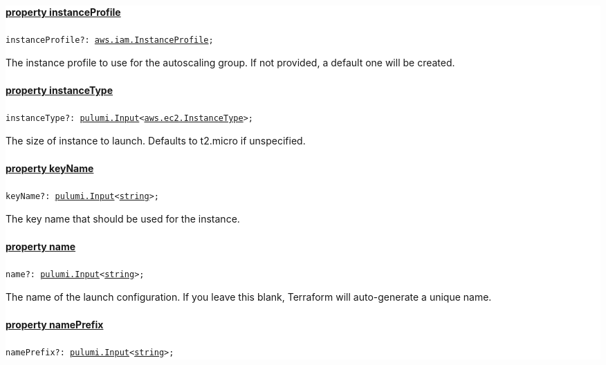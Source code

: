 <h4 class="pdoc-member-header" id="AutoScalingLaunchConfigurationArgs-instanceProfile">
<a class="pdoc-child-name" href="https://github.com/pulumi/pulumi-awsx/blob/6e41506897a3d7bf3985beb8ecdc596638047699/nodejs/awsx/autoscaling/launchConfiguration.ts#L358">property <b>instanceProfile</b></a>
</h4>

<pre class="highlight"><code><span class='kd'></span>instanceProfile?: <a href='/docs/reference/pkg/nodejs/pulumi/aws/iam/#InstanceProfile'>aws.iam.InstanceProfile</a>;</code></pre>

The instance profile to use for the autoscaling group.  If not provided, a default one will
be created.

<h4 class="pdoc-member-header" id="AutoScalingLaunchConfigurationArgs-instanceType">
<a class="pdoc-child-name" href="https://github.com/pulumi/pulumi-awsx/blob/6e41506897a3d7bf3985beb8ecdc596638047699/nodejs/awsx/autoscaling/launchConfiguration.ts#L382">property <b>instanceType</b></a>
</h4>

<pre class="highlight"><code><span class='kd'></span>instanceType?: <a href='/docs/reference/pkg/nodejs/pulumi/pulumi/#Input'>pulumi.Input</a>&lt;<a href='/docs/reference/pkg/nodejs/pulumi/aws/ec2/#InstanceType'>aws.ec2.InstanceType</a>&gt;;</code></pre>

The size of instance to launch.  Defaults to t2.micro if unspecified.

<h4 class="pdoc-member-header" id="AutoScalingLaunchConfigurationArgs-keyName">
<a class="pdoc-child-name" href="https://github.com/pulumi/pulumi-awsx/blob/6e41506897a3d7bf3985beb8ecdc596638047699/nodejs/awsx/autoscaling/launchConfiguration.ts#L310">property <b>keyName</b></a>
</h4>

<pre class="highlight"><code><span class='kd'></span>keyName?: <a href='/docs/reference/pkg/nodejs/pulumi/pulumi/#Input'>pulumi.Input</a>&lt;<span class='kd'><a href='https://developer.mozilla.org/en-US/docs/Web/JavaScript/Reference/Global_Objects/String'>string</a></span>&gt;;</code></pre>

The key name that should be used for the instance.

<h4 class="pdoc-member-header" id="AutoScalingLaunchConfigurationArgs-name">
<a class="pdoc-child-name" href="https://github.com/pulumi/pulumi-awsx/blob/6e41506897a3d7bf3985beb8ecdc596638047699/nodejs/awsx/autoscaling/launchConfiguration.ts#L316">property <b>name</b></a>
</h4>

<pre class="highlight"><code><span class='kd'></span>name?: <a href='/docs/reference/pkg/nodejs/pulumi/pulumi/#Input'>pulumi.Input</a>&lt;<span class='kd'><a href='https://developer.mozilla.org/en-US/docs/Web/JavaScript/Reference/Global_Objects/String'>string</a></span>&gt;;</code></pre>

The name of the launch configuration. If you leave
this blank, Terraform will auto-generate a unique name.

<h4 class="pdoc-member-header" id="AutoScalingLaunchConfigurationArgs-namePrefix">
<a class="pdoc-child-name" href="https://github.com/pulumi/pulumi-awsx/blob/6e41506897a3d7bf3985beb8ecdc596638047699/nodejs/awsx/autoscaling/launchConfiguration.ts#L322">property <b>namePrefix</b></a>
</h4>

<pre class="highlight"><code><span class='kd'></span>namePrefix?: <a href='/docs/reference/pkg/nodejs/pulumi/pulumi/#Input'>pulumi.Input</a>&lt;<span class='kd'><a href='https://developer.mozilla.org/en-US/docs/Web/JavaScript/Reference/Global_Objects/String'>string</a></span>&gt;;</code></pre>
